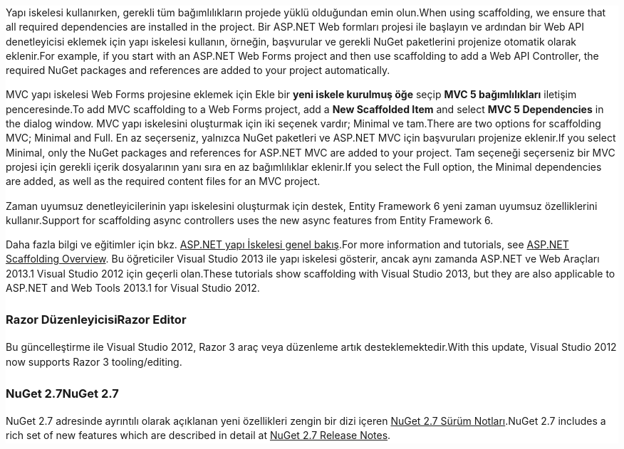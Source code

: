 <span data-ttu-id="4443f-156">Yapı iskelesi kullanırken, gerekli tüm bağımlılıkların projede yüklü olduğundan emin olun.</span><span class="sxs-lookup"><span data-stu-id="4443f-156">When using scaffolding, we ensure that all required dependencies are installed in the project.</span></span> <span data-ttu-id="4443f-157">Bir ASP.NET Web formları projesi ile başlayın ve ardından bir Web API denetleyicisi eklemek için yapı iskelesi kullanın, örneğin, başvurular ve gerekli NuGet paketlerini projenize otomatik olarak eklenir.</span><span class="sxs-lookup"><span data-stu-id="4443f-157">For example, if you start with an ASP.NET Web Forms project and then use scaffolding to add a Web API Controller, the required NuGet packages and references are added to your project automatically.</span></span>

<span data-ttu-id="4443f-158">MVC yapı iskelesi Web Forms projesine eklemek için Ekle bir **yeni iskele kurulmuş öğe** seçip **MVC 5 bağımlılıkları** iletişim penceresinde.</span><span class="sxs-lookup"><span data-stu-id="4443f-158">To add MVC scaffolding to a Web Forms project, add a **New Scaffolded Item** and select **MVC 5 Dependencies** in the dialog window.</span></span> <span data-ttu-id="4443f-159">MVC yapı iskelesini oluşturmak için iki seçenek vardır; Minimal ve tam.</span><span class="sxs-lookup"><span data-stu-id="4443f-159">There are two options for scaffolding MVC; Minimal and Full.</span></span> <span data-ttu-id="4443f-160">En az seçerseniz, yalnızca NuGet paketleri ve ASP.NET MVC için başvuruları projenize eklenir.</span><span class="sxs-lookup"><span data-stu-id="4443f-160">If you select Minimal, only the NuGet packages and references for ASP.NET MVC are added to your project.</span></span> <span data-ttu-id="4443f-161">Tam seçeneği seçerseniz bir MVC projesi için gerekli içerik dosyalarının yanı sıra en az bağımlılıklar eklenir.</span><span class="sxs-lookup"><span data-stu-id="4443f-161">If you select the Full option, the Minimal dependencies are added, as well as the required content files for an MVC project.</span></span>

<span data-ttu-id="4443f-162">Zaman uyumsuz denetleyicilerinin yapı iskelesini oluşturmak için destek, Entity Framework 6 yeni zaman uyumsuz özelliklerini kullanır.</span><span class="sxs-lookup"><span data-stu-id="4443f-162">Support for scaffolding async controllers uses the new async features from Entity Framework 6.</span></span>

<span data-ttu-id="4443f-163">Daha fazla bilgi ve eğitimler için bkz. [ASP.NET yapı İskelesi genel bakış](../2013/aspnet-scaffolding-overview.md).</span><span class="sxs-lookup"><span data-stu-id="4443f-163">For more information and tutorials, see [ASP.NET Scaffolding Overview](../2013/aspnet-scaffolding-overview.md).</span></span> <span data-ttu-id="4443f-164">Bu öğreticiler Visual Studio 2013 ile yapı iskelesi gösterir, ancak aynı zamanda ASP.NET ve Web Araçları 2013.1 Visual Studio 2012 için geçerli olan.</span><span class="sxs-lookup"><span data-stu-id="4443f-164">These tutorials show scaffolding with Visual Studio 2013, but they are also applicable to ASP.NET and Web Tools 2013.1 for Visual Studio 2012.</span></span>

<a id="razor"></a>
### <a name="razor-editor"></a><span data-ttu-id="4443f-165">Razor Düzenleyicisi</span><span class="sxs-lookup"><span data-stu-id="4443f-165">Razor Editor</span></span>

<span data-ttu-id="4443f-166">Bu güncelleştirme ile Visual Studio 2012, Razor 3 araç veya düzenleme artık desteklemektedir.</span><span class="sxs-lookup"><span data-stu-id="4443f-166">With this update, Visual Studio 2012 now supports Razor 3 tooling/editing.</span></span>

<a id="nuget"></a>
### <a name="nuget-27"></a><span data-ttu-id="4443f-167">NuGet 2.7</span><span class="sxs-lookup"><span data-stu-id="4443f-167">NuGet 2.7</span></span>

<span data-ttu-id="4443f-168">NuGet 2.7 adresinde ayrıntılı olarak açıklanan yeni özellikleri zengin bir dizi içeren [NuGet 2.7 Sürüm Notları](http://docs.nuget.org/docs/release-notes/nuget-2.7).</span><span class="sxs-lookup"><span data-stu-id="4443f-168">NuGet 2.7 includes a rich set of new features which are described in detail at [NuGet 2.7 Release Notes](http://docs.nuget.org/docs/release-notes/nuget-2.7).</span></span>
